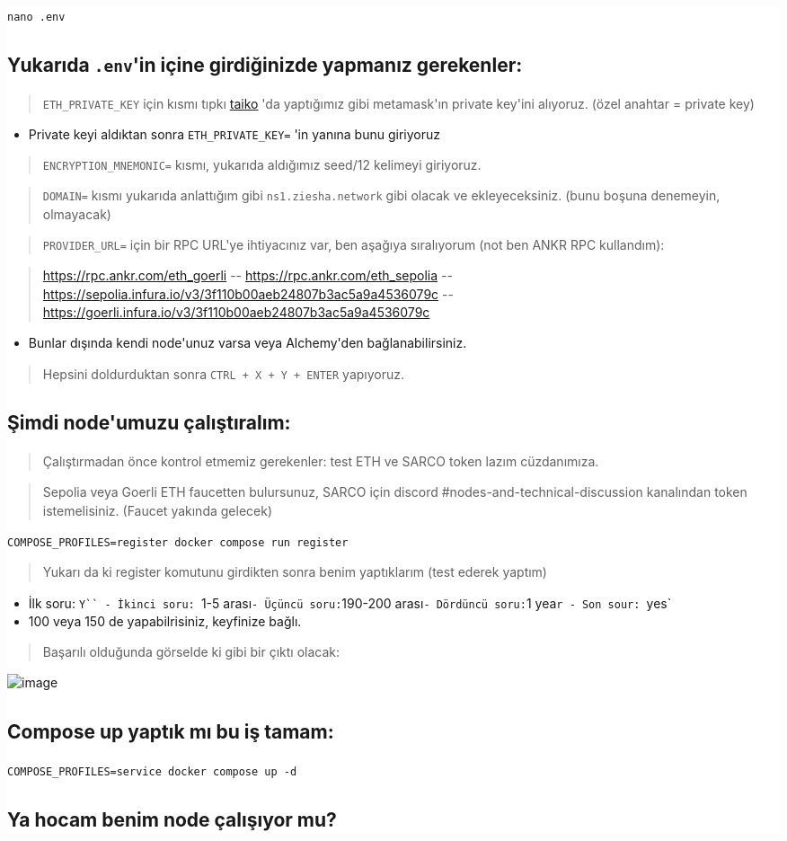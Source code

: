 ```
nano .env
```

## Yukarıda `.env`'in içine girdiğinizde yapmanız gerekenler:

> `ETH_PRIVATE_KEY` için kısmı tıpkı [taiko](https://github.com/ruesandora/taiko-node#yukar%C4%B1daki-komutlar%C4%B1-girince-a%C3%A7%C4%B1lacak-ekran-g%C3%B6rselde-ki-gibi) 'da yaptığımız gibi metamask'ın private key'ini alıyoruz. (özel anahtar = private key)

* Private keyi aldıktan sonra `ETH_PRIVATE_KEY=` 'in yanına bunu giriyoruz

> `ENCRYPTION_MNEMONIC=` kısmı, yukarıda aldığımız seed/12 kelimeyi giriyoruz.

> `DOMAIN=` kısmı yukarıda anlattığım gibi `ns1.ziesha.network` gibi olacak ve ekleyeceksiniz. (bunu boşuna denemeyin, olmayacak)

> `PROVIDER_URL=` için bir RPC URL'ye ihtiyacınız var, ben aşağıya sıralıyorum (not ben ANKR RPC kullandım):

> https://rpc.ankr.com/eth_goerli -- https://rpc.ankr.com/eth_sepolia -- https://sepolia.infura.io/v3/3f110b00aeb24807b3ac5a9a4536079c --https://goerli.infura.io/v3/3f110b00aeb24807b3ac5a9a4536079c

* Bunlar dışında kendi node'unuz varsa veya Alchemy'den bağlanabilirsiniz.

> Hepsini doldurduktan sonra `CTRL + X + Y + ENTER` yapıyoruz.

## Şimdi node'umuzu çalıştıralım:

> Çalıştırmadan önce kontrol etmemiz gerekenler: test ETH ve SARCO token lazım cüzdanımıza.

> Sepolia veya Goerli ETH faucetten bulursunuz, SARCO için discord #nodes-and-technical-discussion kanalından token istemelisiniz. (Faucet yakında gelecek)

```
COMPOSE_PROFILES=register docker compose run register
```

> Yukarı da ki  register komutunu girdikten sonra benim yaptıklarım (test ederek yaptım)

* İlk soru: `Y`` - İkinci soru: `1-5 arası` - Üçüncü soru: `190-200 arası` - Dördüncü soru: `1 yea`r - Son sour: `yes`
* 100 veya 150 de yapabilrisiniz, keyfinize bağlı.

> Başarılı olduğunda görselde ki gibi bir çıktı olacak:

![image](https://user-images.githubusercontent.com/101149671/213926991-b9a24d57-5247-4416-b3fe-cc79eca332a5.png)

## Compose up yaptık mı bu iş tamam:
```
COMPOSE_PROFILES=service docker compose up -d
```

## Ya hocam benim node çalışıyor mu?
